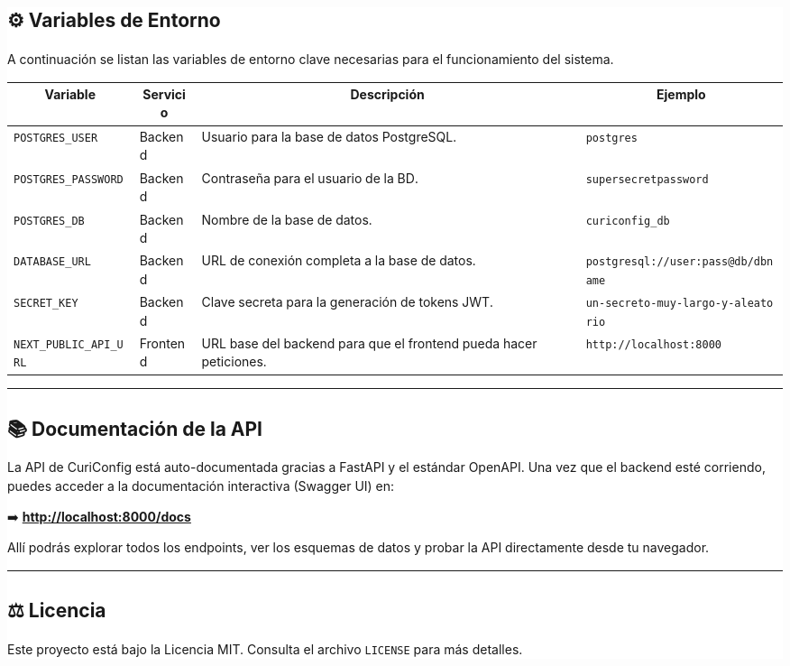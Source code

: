 ## ⚙️ Variables de Entorno

A continuación se listan las variables de entorno clave necesarias para el funcionamiento del sistema.

| Variable                 | Servicio | Descripción                                                    | Ejemplo                               |
| ------------------------ | -------- | -------------------------------------------------------------- | ------------------------------------- |
| `POSTGRES_USER`          | Backend  | Usuario para la base de datos PostgreSQL.                      | `postgres`                            |
| `POSTGRES_PASSWORD`      | Backend  | Contraseña para el usuario de la BD.                           | `supersecretpassword`                 |
| `POSTGRES_DB`            | Backend  | Nombre de la base de datos.                                    | `curiconfig_db`                       |
| `DATABASE_URL`           | Backend  | URL de conexión completa a la base de datos.                   | `postgresql://user:pass@db/dbname`    |
| `SECRET_KEY`             | Backend  | Clave secreta para la generación de tokens JWT.                | `un-secreto-muy-largo-y-aleatorio`    |
| `NEXT_PUBLIC_API_URL`    | Frontend | URL base del backend para que el frontend pueda hacer peticiones. | `http://localhost:8000`               |

---

## 📚 Documentación de la API

La API de CuriConfig está auto-documentada gracias a FastAPI y el estándar OpenAPI. Una vez que el backend esté corriendo, puedes acceder a la documentación interactiva (Swagger UI) en:

➡️ **[http://localhost:8000/docs](http://localhost:8000/docs)**

Allí podrás explorar todos los endpoints, ver los esquemas de datos y probar la API directamente desde tu navegador.

---

## ⚖️ Licencia

Este proyecto está bajo la Licencia MIT. Consulta el archivo `LICENSE` para más detalles.